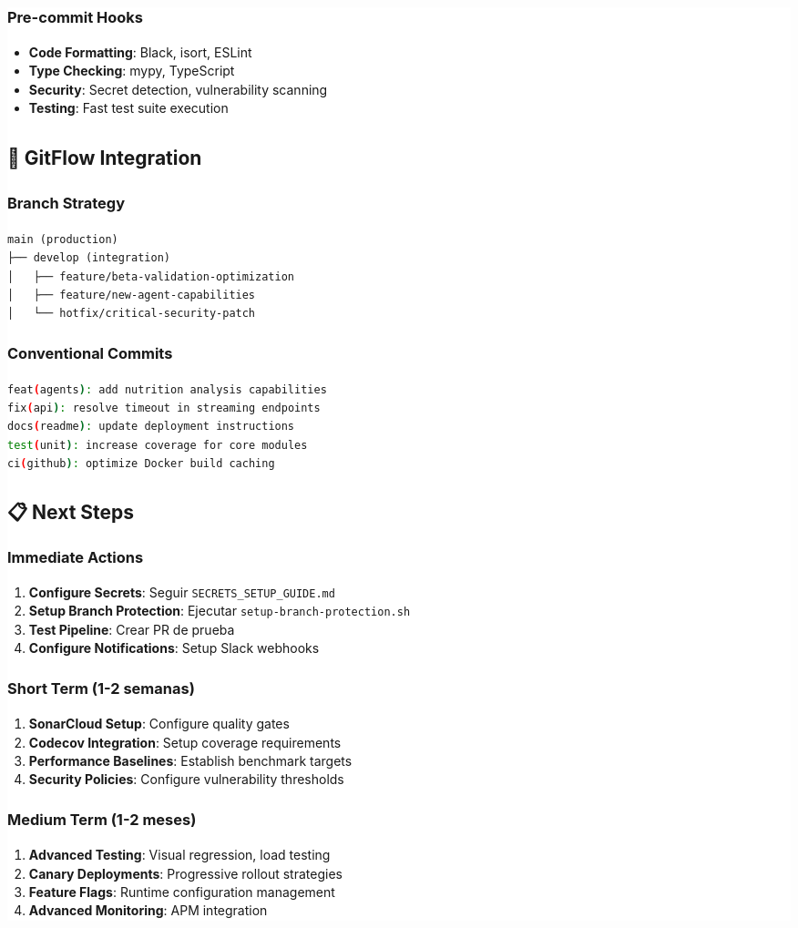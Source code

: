 ### Pre-commit Hooks

- **Code Formatting**: Black, isort, ESLint
- **Type Checking**: mypy, TypeScript
- **Security**: Secret detection, vulnerability scanning
- **Testing**: Fast test suite execution

## 🔄 GitFlow Integration

### Branch Strategy

```
main (production)
├── develop (integration)
│   ├── feature/beta-validation-optimization
│   ├── feature/new-agent-capabilities
│   └── hotfix/critical-security-patch
```

### Conventional Commits

```bash
feat(agents): add nutrition analysis capabilities
fix(api): resolve timeout in streaming endpoints
docs(readme): update deployment instructions
test(unit): increase coverage for core modules
ci(github): optimize Docker build caching
```

## 📋 Next Steps

### Immediate Actions

1. **Configure Secrets**: Seguir `SECRETS_SETUP_GUIDE.md`
2. **Setup Branch Protection**: Ejecutar `setup-branch-protection.sh`
3. **Test Pipeline**: Crear PR de prueba
4. **Configure Notifications**: Setup Slack webhooks

### Short Term (1-2 semanas)

1. **SonarCloud Setup**: Configure quality gates
2. **Codecov Integration**: Setup coverage requirements
3. **Performance Baselines**: Establish benchmark targets
4. **Security Policies**: Configure vulnerability thresholds

### Medium Term (1-2 meses)

1. **Advanced Testing**: Visual regression, load testing
2. **Canary Deployments**: Progressive rollout strategies
3. **Feature Flags**: Runtime configuration management
4. **Advanced Monitoring**: APM integration
